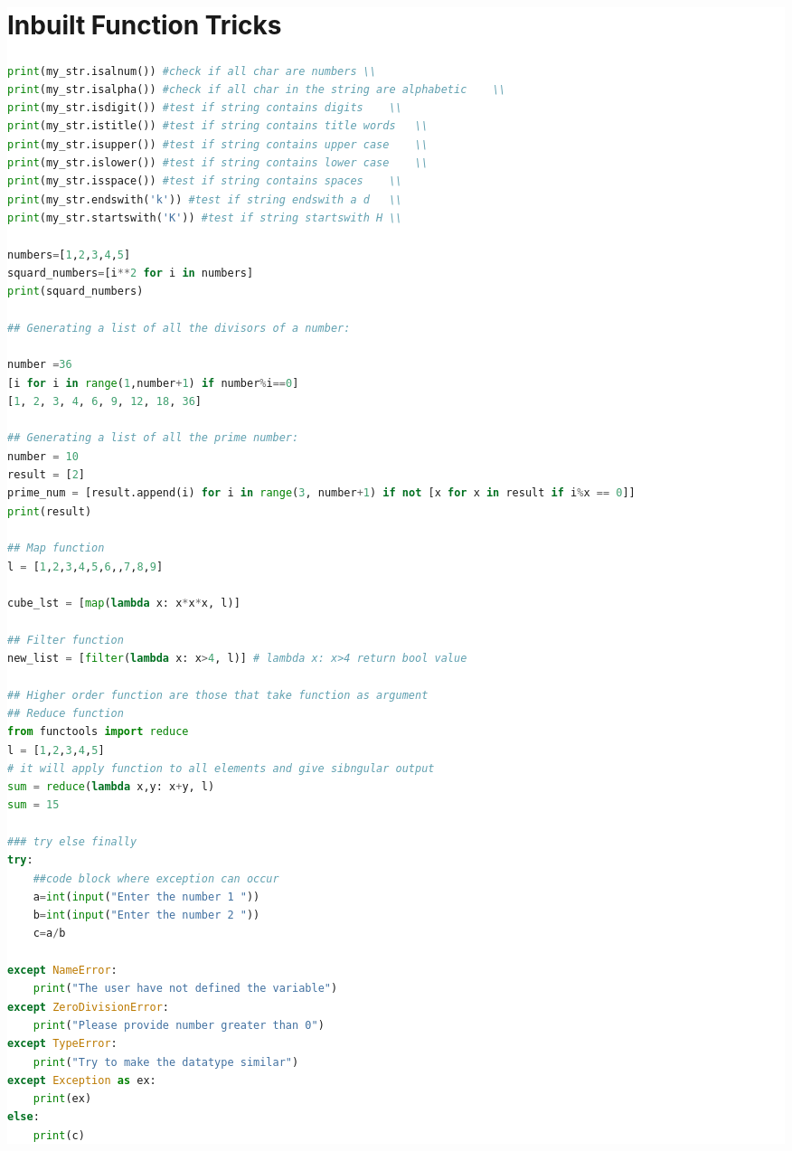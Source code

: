 

# Inbuilt Function Tricks
```python
print(my_str.isalnum()) #check if all char are numbers \\
print(my_str.isalpha()) #check if all char in the string are alphabetic    \\
print(my_str.isdigit()) #test if string contains digits    \\
print(my_str.istitle()) #test if string contains title words   \\
print(my_str.isupper()) #test if string contains upper case    \\
print(my_str.islower()) #test if string contains lower case    \\
print(my_str.isspace()) #test if string contains spaces    \\
print(my_str.endswith('k')) #test if string endswith a d   \\
print(my_str.startswith('K')) #test if string startswith H \\

numbers=[1,2,3,4,5]
squard_numbers=[i**2 for i in numbers]
print(squard_numbers)

## Generating a list of all the divisors of a number:

number =36
[i for i in range(1,number+1) if number%i==0]
[1, 2, 3, 4, 6, 9, 12, 18, 36]

## Generating a list of all the prime number:
number = 10
result = [2]
prime_num = [result.append(i) for i in range(3, number+1) if not [x for x in result if i%x == 0]]
print(result)

## Map function
l = [1,2,3,4,5,6,,7,8,9]

cube_lst = [map(lambda x: x*x*x, l)]

## Filter function
new_list = [filter(lambda x: x>4, l)] # lambda x: x>4 return bool value

## Higher order function are those that take function as argument
## Reduce function
from functools import reduce
l = [1,2,3,4,5]
# it will apply function to all elements and give sibngular output
sum = reduce(lambda x,y: x+y, l)
sum = 15

### try else finally
try:
    ##code block where exception can occur
    a=int(input("Enter the number 1 "))
    b=int(input("Enter the number 2 "))
    c=a/b
    
except NameError:
    print("The user have not defined the variable")
except ZeroDivisionError:
    print("Please provide number greater than 0")
except TypeError:
    print("Try to make the datatype similar")
except Exception as ex:
    print(ex)
else:
    print(c)
```